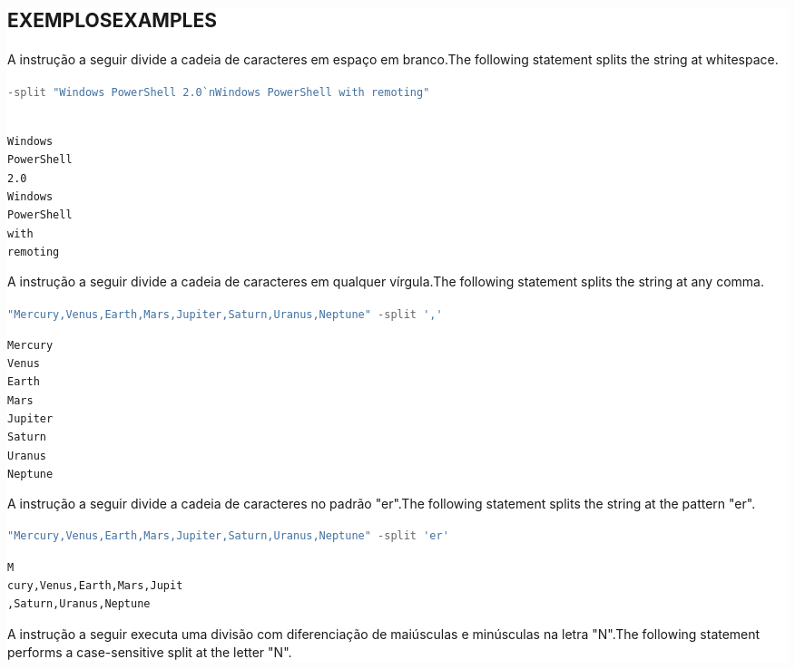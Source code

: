 ## <a name="examples"></a><span data-ttu-id="efe82-183">EXEMPLOS</span><span class="sxs-lookup"><span data-stu-id="efe82-183">EXAMPLES</span></span>

<span data-ttu-id="efe82-184">A instrução a seguir divide a cadeia de caracteres em espaço em branco.</span><span class="sxs-lookup"><span data-stu-id="efe82-184">The following statement splits the string at whitespace.</span></span>

```powershell
-split "Windows PowerShell 2.0`nWindows PowerShell with remoting"
```

```output

Windows
PowerShell
2.0
Windows
PowerShell
with
remoting
```

<span data-ttu-id="efe82-185">A instrução a seguir divide a cadeia de caracteres em qualquer vírgula.</span><span class="sxs-lookup"><span data-stu-id="efe82-185">The following statement splits the string at any comma.</span></span>

```powershell
"Mercury,Venus,Earth,Mars,Jupiter,Saturn,Uranus,Neptune" -split ','
```

```output
Mercury
Venus
Earth
Mars
Jupiter
Saturn
Uranus
Neptune
```

<span data-ttu-id="efe82-186">A instrução a seguir divide a cadeia de caracteres no padrão "er".</span><span class="sxs-lookup"><span data-stu-id="efe82-186">The following statement splits the string at the pattern "er".</span></span>

```powershell
"Mercury,Venus,Earth,Mars,Jupiter,Saturn,Uranus,Neptune" -split 'er'
```

```output
M
cury,Venus,Earth,Mars,Jupit
,Saturn,Uranus,Neptune
```

<span data-ttu-id="efe82-187">A instrução a seguir executa uma divisão com diferenciação de maiúsculas e minúsculas na letra "N".</span><span class="sxs-lookup"><span data-stu-id="efe82-187">The following statement performs a case-sensitive split at the letter "N".</span></span>
